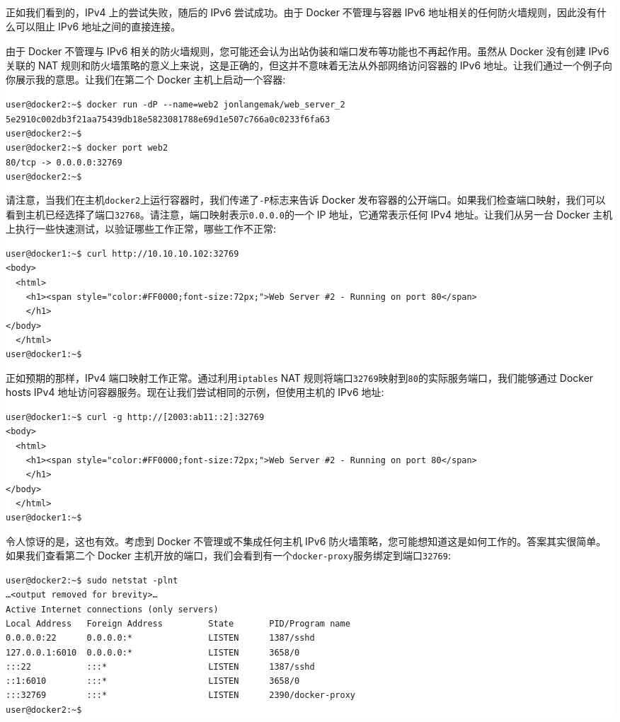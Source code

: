 正如我们看到的，IPv4 上的尝试失败，随后的 IPv6 尝试成功。由于 Docker 不管理与容器 IPv6 地址相关的任何防火墙规则，因此没有什么可以阻止 IPv6 地址之间的直接连接。

由于 Docker 不管理与 IPv6 相关的防火墙规则，您可能还会认为出站伪装和端口发布等功能也不再起作用。虽然从 Docker 没有创建 IPv6 关联的 NAT 规则和防火墙策略的意义上来说，这是正确的，但这并不意味着无法从外部网络访问容器的 IPv6 地址。让我们通过一个例子向你展示我的意思。让我们在第二个 Docker 主机上启动一个容器:

```
user@docker2:~$ docker run -dP --name=web2 jonlangemak/web_server_2
5e2910c002db3f21aa75439db18e5823081788e69d1e507c766a0c0233f6fa63
user@docker2:~$
user@docker2:~$ docker port web2
80/tcp -> 0.0.0.0:32769
user@docker2:~$
```

请注意，当我们在主机`docker2`上运行容器时，我们传递了`-P`标志来告诉 Docker 发布容器的公开端口。如果我们检查端口映射，我们可以看到主机已经选择了端口`32768`。请注意，端口映射表示`0.0.0.0`的一个 IP 地址，它通常表示任何 IPv4 地址。让我们从另一台 Docker 主机上执行一些快速测试，以验证哪些工作正常，哪些工作不正常:

```
user@docker1:~$ curl http://10.10.10.102:32769
<body>
  <html>
    <h1><span style="color:#FF0000;font-size:72px;">Web Server #2 - Running on port 80</span>
    </h1>
</body>
  </html>
user@docker1:~$
```

正如预期的那样，IPv4 端口映射工作正常。通过利用`iptables` NAT 规则将端口`32769`映射到`80`的实际服务端口，我们能够通过 Docker hosts IPv4 地址访问容器服务。现在让我们尝试相同的示例，但使用主机的 IPv6 地址:

```
user@docker1:~$ curl -g http://[2003:ab11::2]:32769
<body>
  <html>
    <h1><span style="color:#FF0000;font-size:72px;">Web Server #2 - Running on port 80</span>
    </h1>
</body>
  </html>
user@docker1:~$
```

令人惊讶的是，这也有效。考虑到 Docker 不管理或不集成任何主机 IPv6 防火墙策略，您可能想知道这是如何工作的。答案其实很简单。如果我们查看第二个 Docker 主机开放的端口，我们会看到有一个`docker-proxy`服务绑定到端口`32769`:

```
user@docker2:~$ sudo netstat -plnt
…<output removed for brevity>…
Active Internet connections (only servers)
Local Address   Foreign Address         State       PID/Program name
0.0.0.0:22      0.0.0.0:*               LISTEN      1387/sshd
127.0.0.1:6010  0.0.0.0:*               LISTEN      3658/0
:::22           :::*                    LISTEN      1387/sshd
::1:6010        :::*                    LISTEN      3658/0
:::32769        :::*                    LISTEN      2390/docker-proxy
user@docker2:~$
```

